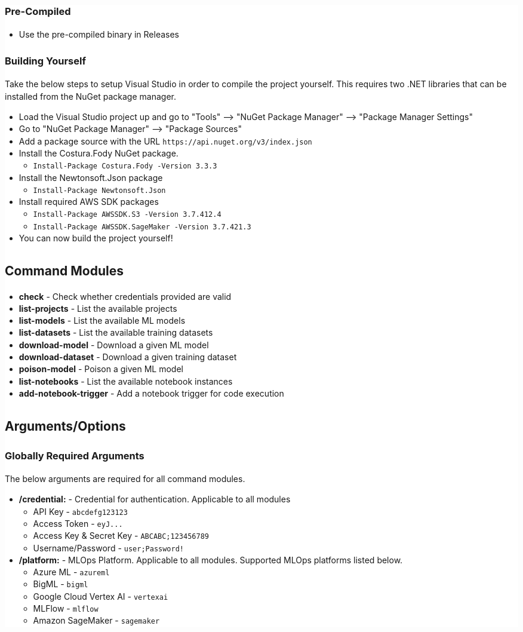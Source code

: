 ### Pre-Compiled 

* Use the pre-compiled binary in Releases

### Building Yourself

Take the below steps to setup Visual Studio in order to compile the project yourself. This requires two .NET libraries that can be installed from the NuGet package manager.

* Load the Visual Studio project up and go to "Tools" --> "NuGet Package Manager" --> "Package Manager Settings"
* Go to "NuGet Package Manager" --> "Package Sources"
* Add a package source with the URL `https://api.nuget.org/v3/index.json`
* Install the Costura.Fody NuGet package. 
  * `Install-Package Costura.Fody -Version 3.3.3`
* Install the Newtonsoft.Json package
  * `Install-Package Newtonsoft.Json`
* Install required AWS SDK packages
  * `Install-Package AWSSDK.S3 -Version 3.7.412.4`
  * `Install-Package AWSSDK.SageMaker -Version 3.7.421.3`
* You can now build the project yourself!

## Command Modules

* **check** - Check whether credentials provided are valid
* **list-projects** - List the available projects
* **list-models** - List the available ML models
* **list-datasets** - List the available training datasets
* **download-model** - Download a given ML model
* **download-dataset** - Download a given training dataset
* **poison-model** - Poison a given ML model
* **list-notebooks** - List the available notebook instances
* **add-notebook-trigger** - Add a notebook trigger for code execution



## Arguments/Options

### Globally Required Arguments

The below arguments are required for all command modules.

* **/credential:** - Credential for authentication. Applicable to all modules
  * API Key - `abcdefg123123`
  * Access Token - `eyJ...`
  * Access Key & Secret Key - `ABCABC;123456789`
  * Username/Password - `user;Password!`
* **/platform:** - MLOps Platform. Applicable to all modules. Supported MLOps platforms listed below.
  * Azure ML - `azureml`
  * BigML - `bigml`
  * Google Cloud Vertex AI - `vertexai`
  * MLFlow - `mlflow`
  * Amazon SageMaker - `sagemaker`
